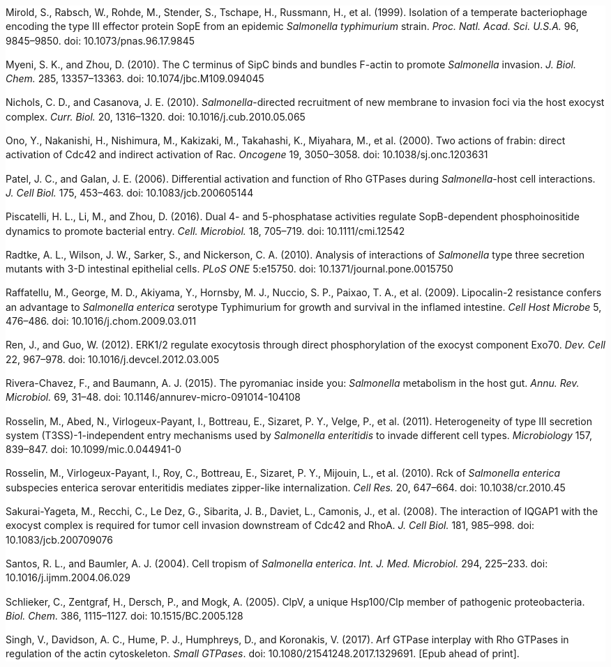 Mirold, S., Rabsch, W., Rohde, M., Stender, S., Tschape, H., Russmann, H., et al. (1999). Isolation of a temperate bacteriophage encoding the type III effector protein SopE from an epidemic *Salmonella typhimurium* strain. *Proc. Natl. Acad. Sci. U.S.A.* 96, 9845–9850. doi: 10.1073/pnas.96.17.9845

Myeni, S. K., and Zhou, D. (2010). The C terminus of SipC binds and bundles F-actin to promote *Salmonella* invasion. *J. Biol. Chem.* 285, 13357–13363. doi: 10.1074/jbc.M109.094045

Nichols, C. D., and Casanova, J. E. (2010). *Salmonella*-directed recruitment of new membrane to invasion foci via the host exocyst complex. *Curr. Biol.* 20, 1316–1320. doi: 10.1016/j.cub.2010.05.065

Ono, Y., Nakanishi, H., Nishimura, M., Kakizaki, M., Takahashi, K., Miyahara, M., et al. (2000). Two actions of frabin: direct activation of Cdc42 and indirect activation of Rac. *Oncogene* 19, 3050–3058. doi: 10.1038/sj.onc.1203631

Patel, J. C., and Galan, J. E. (2006). Differential activation and function of Rho GTPases during *Salmonella*-host cell interactions. *J. Cell Biol.* 175, 453–463. doi: 10.1083/jcb.200605144

Piscatelli, H. L., Li, M., and Zhou, D. (2016). Dual 4- and 5-phosphatase activities regulate SopB-dependent phosphoinositide dynamics to promote bacterial entry. *Cell. Microbiol.* 18, 705–719. doi: 10.1111/cmi.12542

Radtke, A. L., Wilson, J. W., Sarker, S., and Nickerson, C. A. (2010). Analysis of interactions of *Salmonella* type three secretion mutants with 3-D intestinal epithelial cells. *PLoS ONE* 5:e15750. doi: 10.1371/journal.pone.0015750

Raffatellu, M., George, M. D., Akiyama, Y., Hornsby, M. J., Nuccio, S. P., Paixao, T. A., et al. (2009). Lipocalin-2 resistance confers an advantage to *Salmonella enterica* serotype Typhimurium for growth and survival in the inflamed intestine. *Cell Host Microbe* 5, 476–486. doi: 10.1016/j.chom.2009.03.011

Ren, J., and Guo, W. (2012). ERK1/2 regulate exocytosis through direct phosphorylation of the exocyst component Exo70. *Dev. Cell* 22, 967–978. doi: 10.1016/j.devcel.2012.03.005

Rivera-Chavez, F., and Baumann, A. J. (2015). The pyromaniac inside you: *Salmonella* metabolism in the host gut. *Annu. Rev. Microbiol.* 69, 31–48. doi: 10.1146/annurev-micro-091014-104108

Rosselin, M., Abed, N., Virlogeux-Payant, I., Bottreau, E., Sizaret, P. Y., Velge, P., et al. (2011). Heterogeneity of type III secretion system (T3SS)-1-independent entry mechanisms used by *Salmonella enteritidis* to invade different cell types. *Microbiology* 157, 839–847. doi: 10.1099/mic.0.044941-0

Rosselin, M., Virlogeux-Payant, I., Roy, C., Bottreau, E., Sizaret, P. Y., Mijouin, L., et al. (2010). Rck of *Salmonella enterica* subspecies enterica serovar enteritidis mediates zipper-like internalization. *Cell Res.* 20, 647–664. doi: 10.1038/cr.2010.45

Sakurai-Yageta, M., Recchi, C., Le Dez, G., Sibarita, J. B., Daviet, L., Camonis, J., et al. (2008). The interaction of IQGAP1 with the exocyst complex is required for tumor cell invasion downstream of Cdc42 and RhoA. *J. Cell Biol.* 181, 985–998. doi: 10.1083/jcb.200709076

Santos, R. L., and Baumler, A. J. (2004). Cell tropism of *Salmonella enterica*. *Int. J. Med. Microbiol.* 294, 225–233. doi: 10.1016/j.ijmm.2004.06.029

Schlieker, C., Zentgraf, H., Dersch, P., and Mogk, A. (2005). ClpV, a unique Hsp100/Clp member of pathogenic proteobacteria. *Biol. Chem.* 386, 1115–1127. doi: 10.1515/BC.2005.128

Singh, V., Davidson, A. C., Hume, P. J., Humphreys, D., and Koronakis, V. (2017). Arf GTPase interplay with Rho GTPases in regulation of the actin cytoskeleton. *Small GTPases*. doi: 10.1080/21541248.2017.1329691. [Epub ahead of print].
